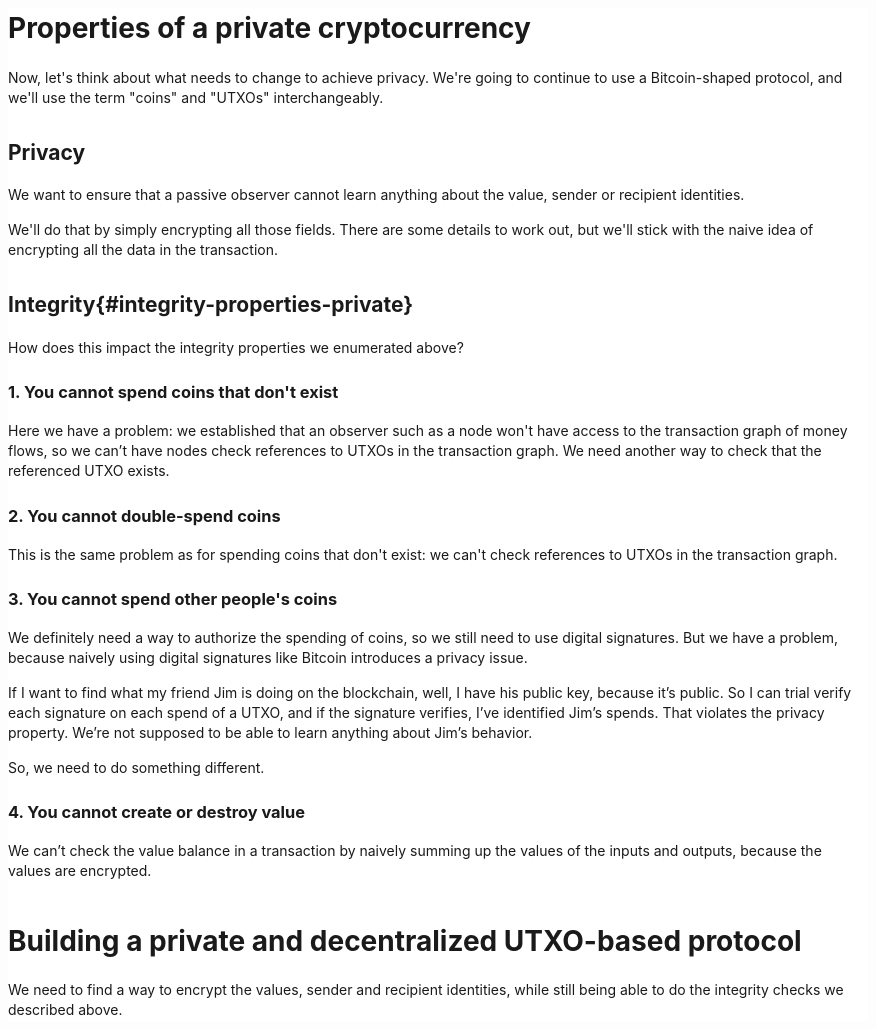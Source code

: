 # Properties of a private cryptocurrency

Now, let's think about what needs to change to achieve privacy. We're going
to continue to use a Bitcoin-shaped protocol, and we'll use the term "coins" and "UTXOs" interchangeably.

## Privacy

We want to ensure that a passive observer cannot learn anything about the value, sender or recipient identities.

We'll do that by simply encrypting all those fields. There are some details to work out, but we'll stick with the naive idea of encrypting all the data in the transaction.

## Integrity{#integrity-properties-private}

How does this impact the integrity properties we enumerated above?

### 1. You cannot spend coins that don't exist

Here we have a problem: we established that an observer such as a node won't have access to the transaction graph of money flows, so we can’t have nodes check references to UTXOs in the transaction graph. We need another way to check that the referenced UTXO exists.

### 2. You cannot double-spend coins

This is the same problem as for spending coins that don't exist: we can't check references to UTXOs in the transaction graph.

### 3. You cannot spend other people's coins

We definitely need a way to authorize the spending of coins, so we still need to use digital signatures. But we have a problem, because naively using digital signatures like Bitcoin introduces a privacy issue.

If I want to find what my friend Jim is doing on the blockchain, well, I have his public key, because it’s public. So I can trial verify each signature on each spend of a UTXO, and if the signature verifies, I’ve identified Jim’s spends. That violates the privacy property. We’re not supposed to be able to learn anything about Jim’s behavior.

So, we need to do something different.

### 4. You cannot create or destroy value

We can’t check the value balance in a transaction by naively summing up the values of the inputs and outputs, because the values are encrypted.

# Building a private and decentralized UTXO-based protocol

We need to find a way to encrypt the values, sender and recipient identities, while still being able to do the integrity checks we described above.
